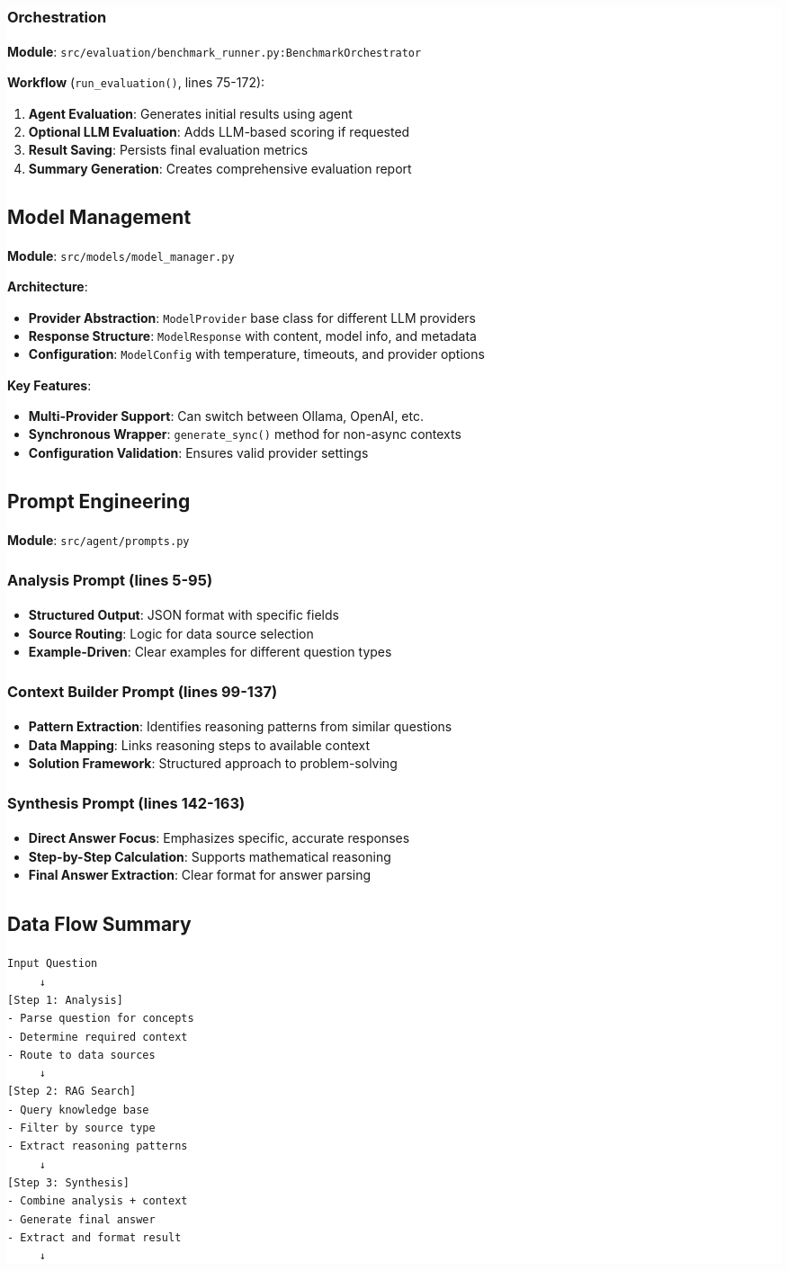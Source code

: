 ### Orchestration

**Module**: `src/evaluation/benchmark_runner.py:BenchmarkOrchestrator`

**Workflow** (`run_evaluation()`, lines 75-172):
1. **Agent Evaluation**: Generates initial results using agent
2. **Optional LLM Evaluation**: Adds LLM-based scoring if requested
3. **Result Saving**: Persists final evaluation metrics
4. **Summary Generation**: Creates comprehensive evaluation report

## Model Management

**Module**: `src/models/model_manager.py`

**Architecture**:
- **Provider Abstraction**: `ModelProvider` base class for different LLM providers
- **Response Structure**: `ModelResponse` with content, model info, and metadata
- **Configuration**: `ModelConfig` with temperature, timeouts, and provider options

**Key Features**:
- **Multi-Provider Support**: Can switch between Ollama, OpenAI, etc.
- **Synchronous Wrapper**: `generate_sync()` method for non-async contexts
- **Configuration Validation**: Ensures valid provider settings

## Prompt Engineering

**Module**: `src/agent/prompts.py`

### Analysis Prompt (lines 5-95)
- **Structured Output**: JSON format with specific fields
- **Source Routing**: Logic for data source selection
- **Example-Driven**: Clear examples for different question types

### Context Builder Prompt (lines 99-137)
- **Pattern Extraction**: Identifies reasoning patterns from similar questions
- **Data Mapping**: Links reasoning steps to available context
- **Solution Framework**: Structured approach to problem-solving

### Synthesis Prompt (lines 142-163)
- **Direct Answer Focus**: Emphasizes specific, accurate responses
- **Step-by-Step Calculation**: Supports mathematical reasoning
- **Final Answer Extraction**: Clear format for answer parsing

## Data Flow Summary

```
Input Question
     ↓
[Step 1: Analysis]
- Parse question for concepts
- Determine required context
- Route to data sources
     ↓
[Step 2: RAG Search]
- Query knowledge base
- Filter by source type
- Extract reasoning patterns
     ↓
[Step 3: Synthesis]
- Combine analysis + context
- Generate final answer
- Extract and format result
     ↓
```